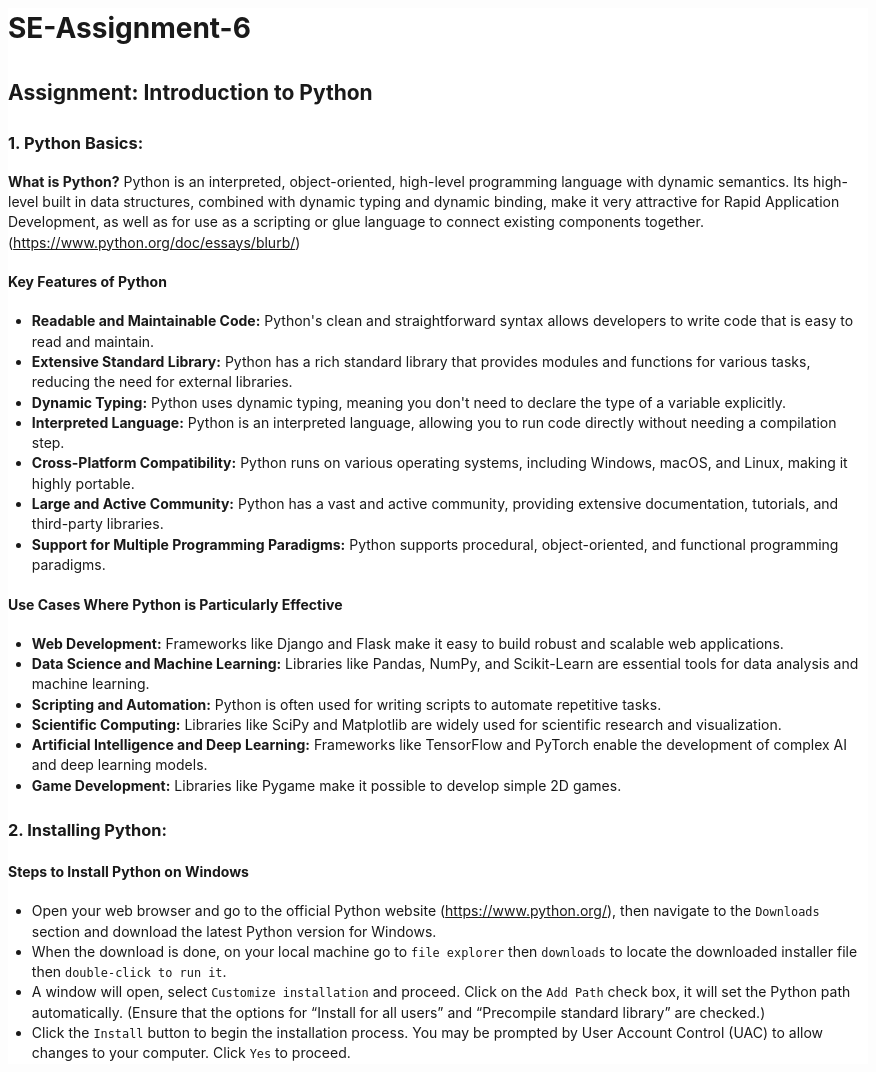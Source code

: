 # SE-Assignment-6
## Assignment: Introduction to Python

### 1. Python Basics:
**What is Python?** Python is an interpreted, object-oriented, high-level programming language with dynamic semantics. Its high-level built in data structures, combined with dynamic typing and dynamic binding, make it very attractive for Rapid Application Development, as well as for use as a scripting or glue language to connect existing components together.(https://www.python.org/doc/essays/blurb/)

#### Key Features of Python
- **Readable and Maintainable Code:** Python's clean and straightforward syntax allows developers to write code that is easy to read and maintain.
- **Extensive Standard Library:** Python has a rich standard library that provides modules and functions for various tasks, reducing the need for external libraries.
- **Dynamic Typing:** Python uses dynamic typing, meaning you don't need to declare the type of a variable explicitly.
- **Interpreted Language:** Python is an interpreted language, allowing you to run code directly without needing a compilation step.
- **Cross-Platform Compatibility:** Python runs on various operating systems, including Windows, macOS, and Linux, making it highly portable.
- **Large and Active Community:** Python has a vast and active community, providing extensive documentation, tutorials, and third-party libraries.
- **Support for Multiple Programming Paradigms:** Python supports procedural, object-oriented, and functional programming paradigms.

#### Use Cases Where Python is Particularly Effective
- **Web Development:** Frameworks like Django and Flask make it easy to build robust and scalable web applications.
- **Data Science and Machine Learning:** Libraries like Pandas, NumPy, and Scikit-Learn are essential tools for data analysis and machine learning.
- **Scripting and Automation:** Python is often used for writing scripts to automate repetitive tasks.
- **Scientific Computing:** Libraries like SciPy and Matplotlib are widely used for scientific research and visualization.
- **Artificial Intelligence and Deep Learning:** Frameworks like TensorFlow and PyTorch enable the development of complex AI and deep learning models.
- **Game Development:** Libraries like Pygame make it possible to develop simple 2D games.

### 2. Installing Python:
#### Steps to Install Python on Windows
- Open your web browser and go to the official Python website (https://www.python.org/), then navigate to the `Downloads` section and download the latest Python version for Windows.
- When the download is done, on your local machine go to `file explorer` then `downloads` to locate the downloaded installer file then `double-click to run it`.
- A window will open, select `Customize installation` and proceed. Click on the `Add Path` check box, it will set the Python path automatically. (Ensure that the options for “Install for all users” and “Precompile standard library” are checked.)
- Click the `Install` button to begin the installation process. You may be prompted by User Account Control (UAC) to allow changes to your computer. Click `Yes` to proceed.
